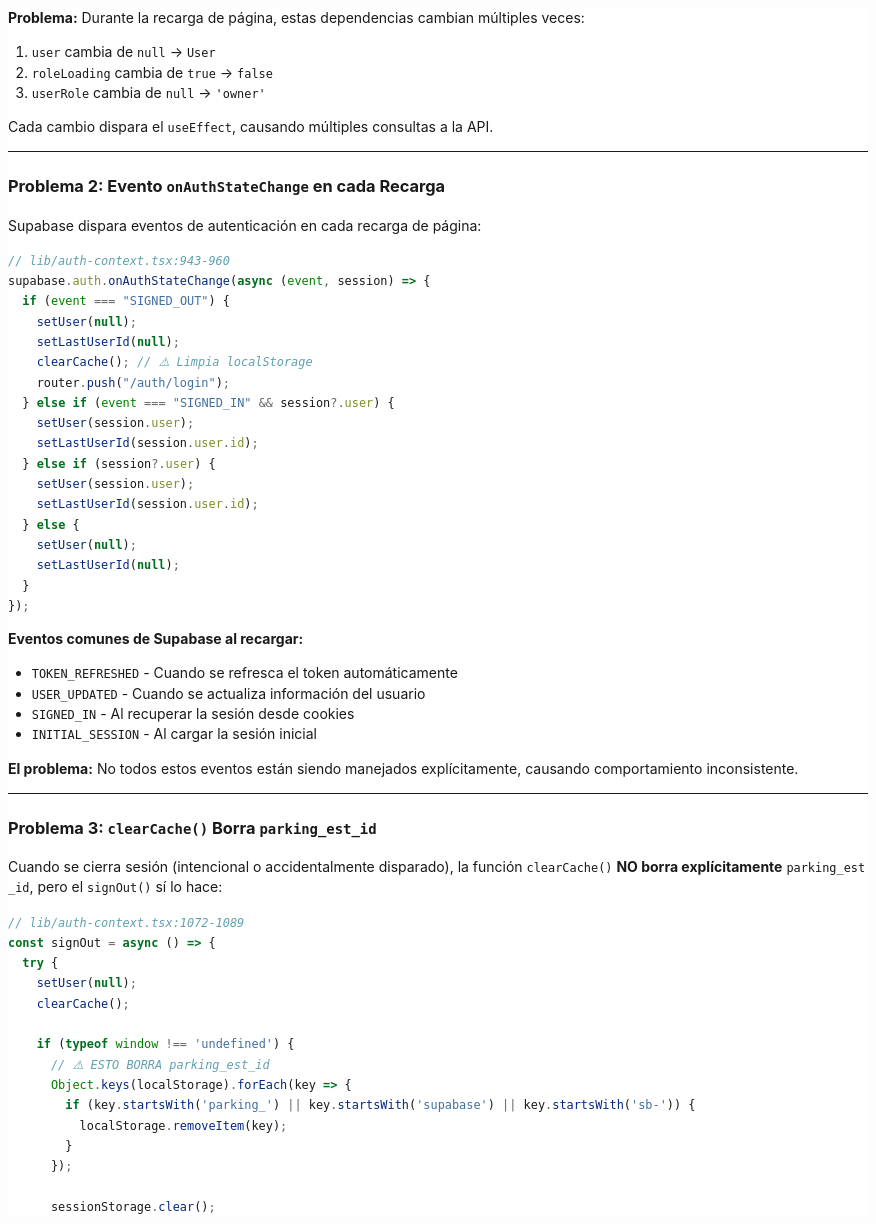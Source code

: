 **Problema:** Durante la recarga de página, estas dependencias cambian múltiples veces:
1. `user` cambia de `null` → `User`
2. `roleLoading` cambia de `true` → `false`
3. `userRole` cambia de `null` → `'owner'`

Cada cambio dispara el `useEffect`, causando múltiples consultas a la API.

---

### **Problema 2: Evento `onAuthStateChange` en cada Recarga**

Supabase dispara eventos de autenticación en cada recarga de página:

```typescript
// lib/auth-context.tsx:943-960
supabase.auth.onAuthStateChange(async (event, session) => {
  if (event === "SIGNED_OUT") {
    setUser(null);
    setLastUserId(null);
    clearCache(); // ⚠️ Limpia localStorage
    router.push("/auth/login");
  } else if (event === "SIGNED_IN" && session?.user) {
    setUser(session.user);
    setLastUserId(session.user.id);
  } else if (session?.user) {
    setUser(session.user);
    setLastUserId(session.user.id);
  } else {
    setUser(null);
    setLastUserId(null);
  }
});
```

**Eventos comunes de Supabase al recargar:**
- `TOKEN_REFRESHED` - Cuando se refresca el token automáticamente
- `USER_UPDATED` - Cuando se actualiza información del usuario
- `SIGNED_IN` - Al recuperar la sesión desde cookies
- `INITIAL_SESSION` - Al cargar la sesión inicial

**El problema:** No todos estos eventos están siendo manejados explícitamente, causando comportamiento inconsistente.

---

### **Problema 3: `clearCache()` Borra `parking_est_id`**

Cuando se cierra sesión (intencional o accidentalmente disparado), la función `clearCache()` **NO borra explícitamente** `parking_est_id`, pero el `signOut()` sí lo hace:

```typescript
// lib/auth-context.tsx:1072-1089
const signOut = async () => {
  try {
    setUser(null);
    clearCache();

    if (typeof window !== 'undefined') {
      // ⚠️ ESTO BORRA parking_est_id
      Object.keys(localStorage).forEach(key => {
        if (key.startsWith('parking_') || key.startsWith('supabase') || key.startsWith('sb-')) {
          localStorage.removeItem(key);
        }
      });

      sessionStorage.clear();
```